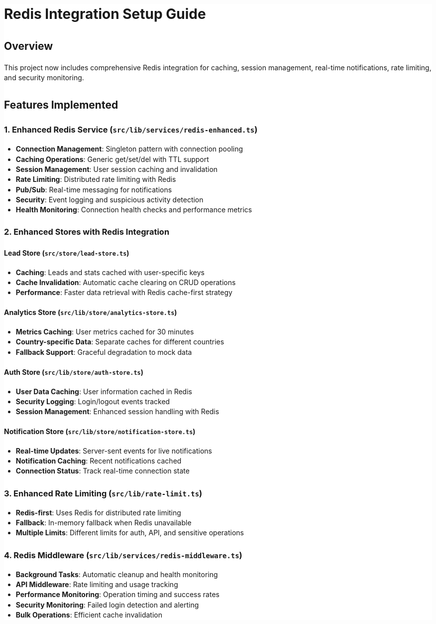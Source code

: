# Redis Integration Setup Guide

## Overview
This project now includes comprehensive Redis integration for caching, session management, real-time notifications, rate limiting, and security monitoring.

## Features Implemented

### 1. **Enhanced Redis Service** (`src/lib/services/redis-enhanced.ts`)
- **Connection Management**: Singleton pattern with connection pooling
- **Caching Operations**: Generic get/set/del with TTL support
- **Session Management**: User session caching and invalidation
- **Rate Limiting**: Distributed rate limiting with Redis
- **Pub/Sub**: Real-time messaging for notifications
- **Security**: Event logging and suspicious activity detection
- **Health Monitoring**: Connection health checks and performance metrics

### 2. **Enhanced Stores with Redis Integration**

#### Lead Store (`src/store/lead-store.ts`)
- **Caching**: Leads and stats cached with user-specific keys
- **Cache Invalidation**: Automatic cache clearing on CRUD operations
- **Performance**: Faster data retrieval with Redis cache-first strategy

#### Analytics Store (`src/lib/store/analytics-store.ts`)
- **Metrics Caching**: User metrics cached for 30 minutes
- **Country-specific Data**: Separate caches for different countries
- **Fallback Support**: Graceful degradation to mock data

#### Auth Store (`src/lib/store/auth-store.ts`)
- **User Data Caching**: User information cached in Redis
- **Security Logging**: Login/logout events tracked
- **Session Management**: Enhanced session handling with Redis

#### Notification Store (`src/lib/store/notification-store.ts`)
- **Real-time Updates**: Server-sent events for live notifications
- **Notification Caching**: Recent notifications cached
- **Connection Status**: Track real-time connection state

### 3. **Enhanced Rate Limiting** (`src/lib/rate-limit.ts`)
- **Redis-first**: Uses Redis for distributed rate limiting
- **Fallback**: In-memory fallback when Redis unavailable
- **Multiple Limits**: Different limits for auth, API, and sensitive operations

### 4. **Redis Middleware** (`src/lib/services/redis-middleware.ts`)
- **Background Tasks**: Automatic cleanup and health monitoring
- **API Middleware**: Rate limiting and usage tracking
- **Performance Monitoring**: Operation timing and success rates
- **Security Monitoring**: Failed login detection and alerting
- **Bulk Operations**: Efficient cache invalidation
